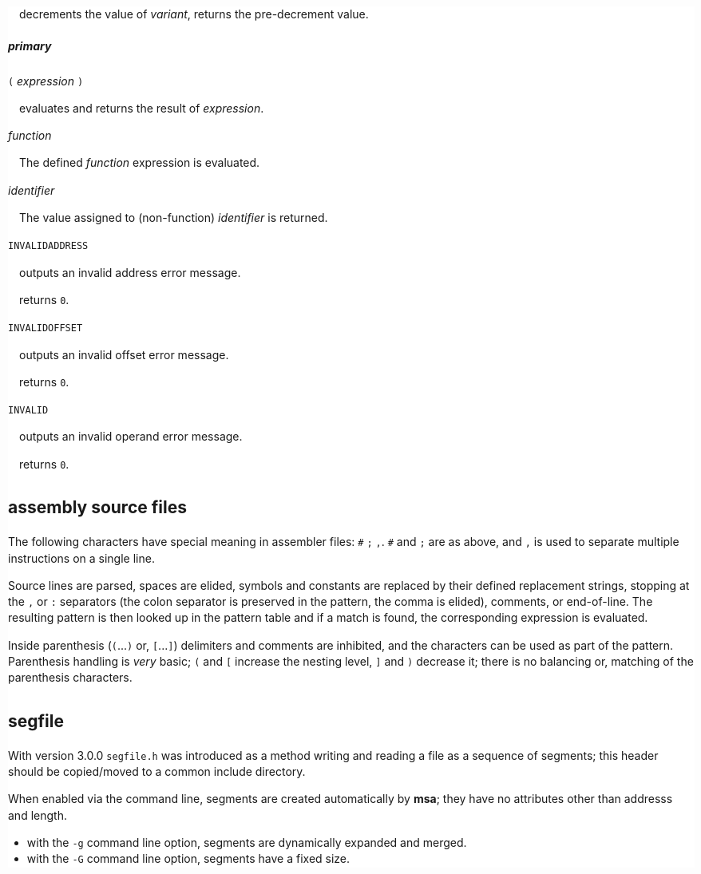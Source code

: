 &emsp;decrements the value of _variant_, returns the pre-decrement value.

##### primary

`(` _expression_ `)`

&emsp;evaluates and returns the result of _expression_.

_function_

&emsp;The defined _function_ expression is evaluated.

_identifier_

&emsp;The value assigned to (non-function) _identifier_ is returned.

`INVALIDADDRESS`

&emsp;outputs an invalid address error message.

&emsp;returns `0`.

`INVALIDOFFSET`

&emsp;outputs an invalid offset error message.

&emsp;returns `0`.

`INVALID`

&emsp;outputs an invalid operand error message.

&emsp;returns `0`.

## assembly source files

The following characters have special meaning in assembler files: `#` `;` `,`.
`#` and `;` are as above, and `,` is used to separate multiple instructions on a single line.

Source lines are parsed, spaces are elided, symbols and constants are replaced by their defined replacement strings, stopping at the `,` or `:` separators (the colon separator is preserved in the pattern, the comma is elided), comments, or end-of-line. The resulting pattern is then looked up in the pattern table and if a match is found, the corresponding expression is evaluated.

Inside parenthesis (`(`...`)` or, `[`...`]`) delimiters and comments are inhibited, and the characters can be used as part of the pattern.
Parenthesis handling is _very_ basic; `(` and `[` increase the nesting level,  `]` and `)` decrease it; there is no balancing or, matching of the parenthesis characters.

## segfile

With version 3.0.0 `segfile.h` was introduced as a method writing and reading a file as a sequence of segments; this header should be copied/moved to a common include directory.

When enabled via the command line, segments are created automatically by **msa**; they have no attributes other than addresss and length.
* with the `-g` command line option, segments are dynamically expanded and merged.
* with the `-G` command line option, segments have a fixed size.
